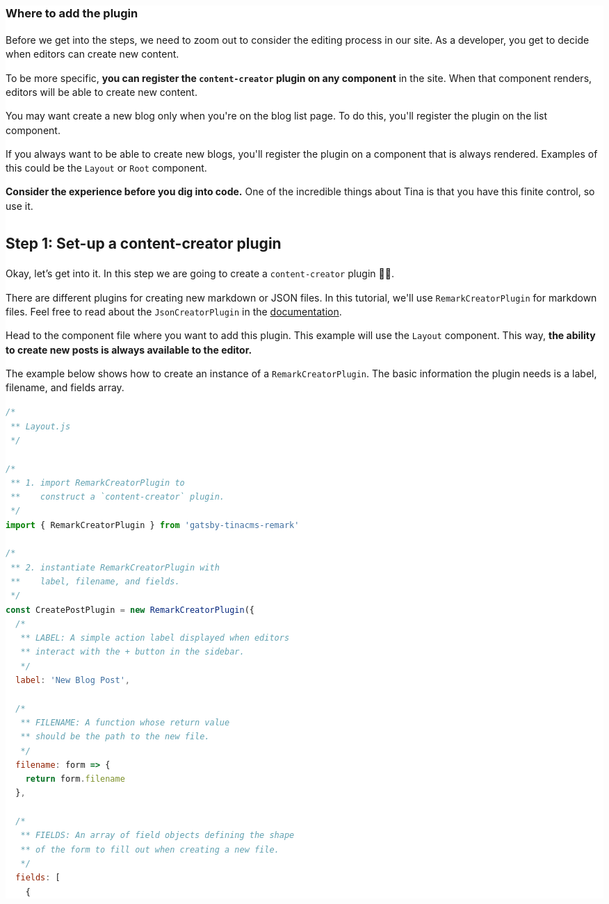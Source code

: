 ### Where to add the plugin

Before we get into the steps, we need to zoom out to consider the editing process in our site. As a developer, you get to decide when editors can create new content.

To be more specific, **you can register the `content-creator` plugin on any component** in the site. When that component renders, editors will be able to create new content.

You may want create a new blog only when you're on the blog list page. To do this, you'll register the plugin on the list component.

If you always want to be able to create new blogs, you'll register the plugin on a component that is always rendered. Examples of this could be the `Layout` or `Root` component.

**Consider the experience before you dig into code.** One of the incredible things about Tina is that you have this finite control, so use it.

## Step 1: Set-up a content-creator plugin

Okay, let’s get into it. In this step we are going to create a `content-creator` plugin 👩‍🎨.

There are different plugins for creating new markdown or JSON files. In this tutorial, we'll use `RemarkCreatorPlugin` for markdown files. Feel free to read about the `JsonCreatorPlugin` in the [documentation](https://tinacms.org/guides/gatsby/git/create-new-files).

Head to the component file where you want to add this plugin. This example will use the `Layout` component. This way, **the ability to create new posts is always available to the editor.**

The example below shows how to create an instance of a `RemarkCreatorPlugin`. The basic information the plugin needs is a label, filename, and fields array.

```javascript
/*
 ** Layout.js
 */

/*
 ** 1. import RemarkCreatorPlugin to
 **    construct a `content-creator` plugin.
 */
import { RemarkCreatorPlugin } from 'gatsby-tinacms-remark'

/*
 ** 2. instantiate RemarkCreatorPlugin with
 **    label, filename, and fields.
 */
const CreatePostPlugin = new RemarkCreatorPlugin({
  /*
   ** LABEL: A simple action label displayed when editors
   ** interact with the + button in the sidebar.
   */
  label: 'New Blog Post',

  /*
   ** FILENAME: A function whose return value
   ** should be the path to the new file.
   */
  filename: form => {
    return form.filename
  },

  /*
   ** FIELDS: An array of field objects defining the shape
   ** of the form to fill out when creating a new file.
   */
  fields: [
    {
```